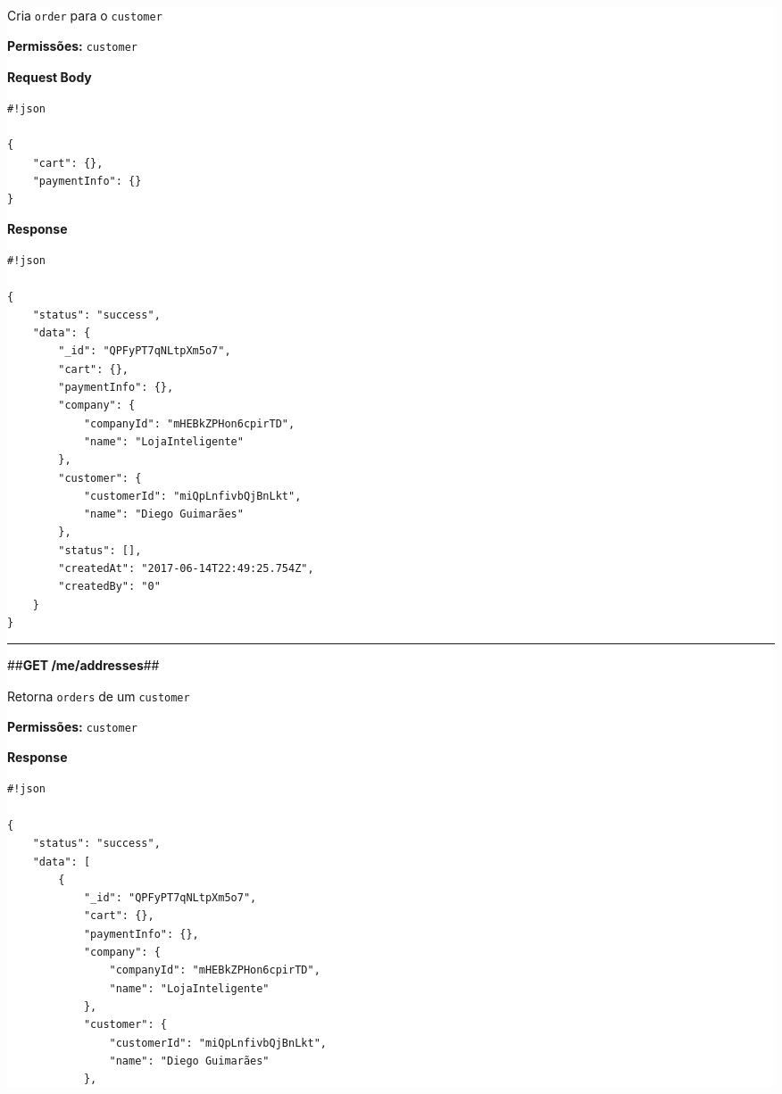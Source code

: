 Cria `order` para o `customer`

**Permissões:** `customer`

**Request Body**

```
#!json

{
	"cart": {},
	"paymentInfo": {}
}
```

**Response**

```
#!json

{
	"status": "success",
	"data": {
		"_id": "QPFyPT7qNLtpXm5o7",
		"cart": {},
		"paymentInfo": {},
		"company": {
			"companyId": "mHEBkZPHon6cpirTD",
			"name": "LojaInteligente"
		},
		"customer": {
			"customerId": "miQpLnfivbQjBnLkt",
			"name": "Diego Guimarães"
		},
		"status": [],
		"createdAt": "2017-06-14T22:49:25.754Z",
		"createdBy": "0"
	}
}
```

-----------------

##**GET /me/addresses**##

Retorna `orders` de um `customer`

**Permissões:** `customer`

**Response**

```
#!json

{
	"status": "success",
	"data": [
		{
			"_id": "QPFyPT7qNLtpXm5o7",
			"cart": {},
			"paymentInfo": {},
			"company": {
				"companyId": "mHEBkZPHon6cpirTD",
				"name": "LojaInteligente"
			},
			"customer": {
				"customerId": "miQpLnfivbQjBnLkt",
				"name": "Diego Guimarães"
			},
```